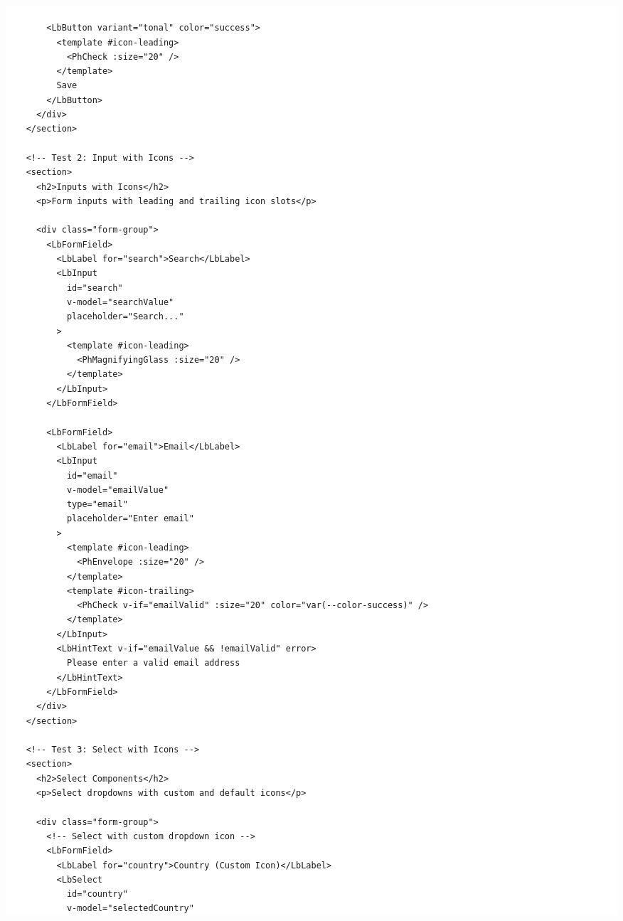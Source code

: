 ```vue
        
        <LbButton variant="tonal" color="success">
          <template #icon-leading>
            <PhCheck :size="20" />
          </template>
          Save
        </LbButton>
      </div>
    </section>

    <!-- Test 2: Input with Icons -->
    <section>
      <h2>Inputs with Icons</h2>
      <p>Form inputs with leading and trailing icon slots</p>
      
      <div class="form-group">
        <LbFormField>
          <LbLabel for="search">Search</LbLabel>
          <LbInput 
            id="search" 
            v-model="searchValue" 
            placeholder="Search..."
          >
            <template #icon-leading>
              <PhMagnifyingGlass :size="20" />
            </template>
          </LbInput>
        </LbFormField>
        
        <LbFormField>
          <LbLabel for="email">Email</LbLabel>
          <LbInput 
            id="email" 
            v-model="emailValue" 
            type="email"
            placeholder="Enter email"
          >
            <template #icon-leading>
              <PhEnvelope :size="20" />
            </template>
            <template #icon-trailing>
              <PhCheck v-if="emailValid" :size="20" color="var(--color-success)" />
            </template>
          </LbInput>
          <LbHintText v-if="emailValue && !emailValid" error>
            Please enter a valid email address
          </LbHintText>
        </LbFormField>
      </div>
    </section>

    <!-- Test 3: Select with Icons -->
    <section>
      <h2>Select Components</h2>
      <p>Select dropdowns with custom and default icons</p>
      
      <div class="form-group">
        <!-- Select with custom dropdown icon -->
        <LbFormField>
          <LbLabel for="country">Country (Custom Icon)</LbLabel>
          <LbSelect 
            id="country" 
            v-model="selectedCountry"
```